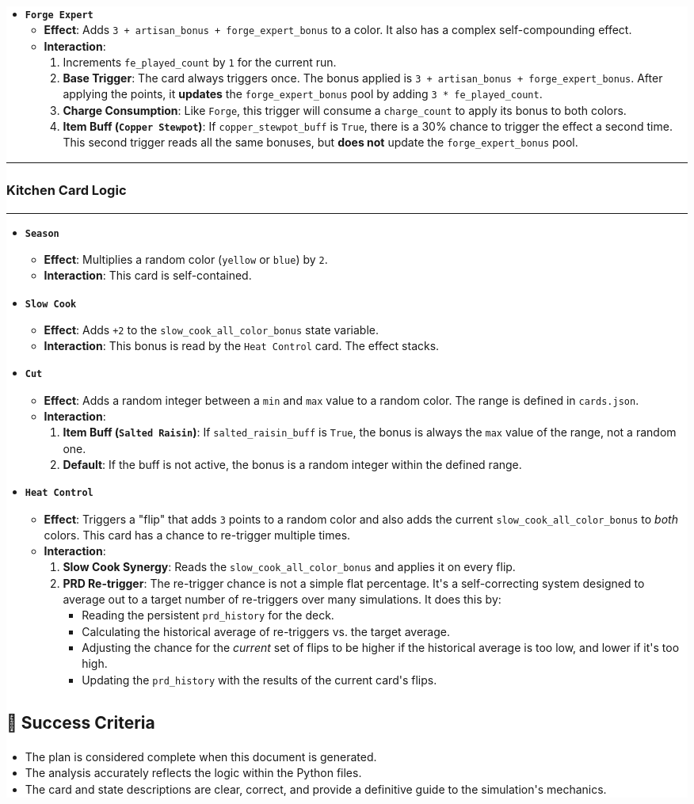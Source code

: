 -   **`Forge Expert`**
    -   **Effect**: Adds `3 + artisan_bonus + forge_expert_bonus` to a color. It also has a complex self-compounding effect.
    -   **Interaction**:
        1.  Increments `fe_played_count` by `1` for the current run.
        2.  **Base Trigger**: The card always triggers once. The bonus applied is `3 + artisan_bonus + forge_expert_bonus`. After applying the points, it **updates** the `forge_expert_bonus` pool by adding `3 * fe_played_count`.
        3.  **Charge Consumption**: Like `Forge`, this trigger will consume a `charge_count` to apply its bonus to both colors.
        4.  **Item Buff (`Copper Stewpot`)**: If `copper_stewpot_buff` is `True`, there is a 30% chance to trigger the effect a second time. This second trigger reads all the same bonuses, but **does not** update the `forge_expert_bonus` pool.

---
### **Kitchen** Card Logic
---
-   **`Season`**
    -   **Effect**: Multiplies a random color (`yellow` or `blue`) by `2`.
    -   **Interaction**: This card is self-contained.

-   **`Slow Cook`**
    -   **Effect**: Adds `+2` to the `slow_cook_all_color_bonus` state variable.
    -   **Interaction**: This bonus is read by the `Heat Control` card. The effect stacks.

-   **`Cut`**
    -   **Effect**: Adds a random integer between a `min` and `max` value to a random color. The range is defined in `cards.json`.
    -   **Interaction**:
        1.  **Item Buff (`Salted Raisin`)**: If `salted_raisin_buff` is `True`, the bonus is always the `max` value of the range, not a random one.
        2.  **Default**: If the buff is not active, the bonus is a random integer within the defined range.

-   **`Heat Control`**
    -   **Effect**: Triggers a "flip" that adds `3` points to a random color and also adds the current `slow_cook_all_color_bonus` to *both* colors. This card has a chance to re-trigger multiple times.
    -   **Interaction**:
        1.  **Slow Cook Synergy**: Reads the `slow_cook_all_color_bonus` and applies it on every flip.
        2.  **PRD Re-trigger**: The re-trigger chance is not a simple flat percentage. It's a self-correcting system designed to average out to a target number of re-triggers over many simulations. It does this by:
            - Reading the persistent `prd_history` for the deck.
            - Calculating the historical average of re-triggers vs. the target average.
            - Adjusting the chance for the *current* set of flips to be higher if the historical average is too low, and lower if it's too high.
            - Updating the `prd_history` with the results of the current card's flips.

## 🎯 Success Criteria
- The plan is considered complete when this document is generated.
- The analysis accurately reflects the logic within the Python files.
- The card and state descriptions are clear, correct, and provide a definitive guide to the simulation's mechanics.
